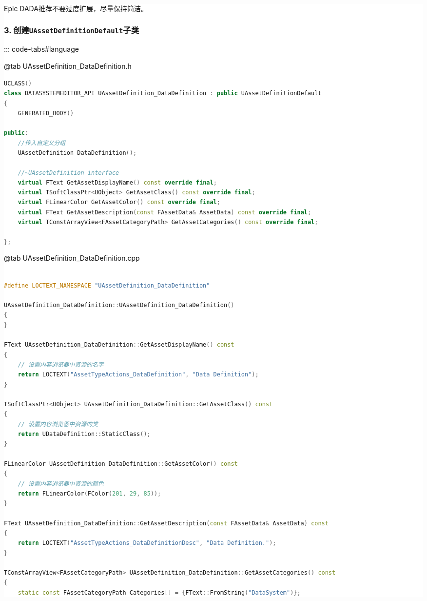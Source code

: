 <chatmessage avatar="../../assets/emoji/bqb (2).png" :avatarWidth="40" alignLeft >
Epic DADA推荐不要过度扩展，尽量保持简洁。
</chatmessage>

### **3. 创建`UAssetDefinitionDefault`子类**


::: code-tabs#language

@tab UAssetDefinition_DataDefinition.h

```cpp
UCLASS()
class DATASYSTEMEDITOR_API UAssetDefinition_DataDefinition : public UAssetDefinitionDefault
{
	GENERATED_BODY()

public:
	//传入自定义分组
	UAssetDefinition_DataDefinition();
	
	//~UAssetDefinition interface
	virtual FText GetAssetDisplayName() const override final;
	virtual TSoftClassPtr<UObject> GetAssetClass() const override final;
	virtual FLinearColor GetAssetColor() const override final;
	virtual FText GetAssetDescription(const FAssetData& AssetData) const override final;
	virtual TConstArrayView<FAssetCategoryPath> GetAssetCategories() const override final;
	
};

```
@tab UAssetDefinition_DataDefinition.cpp
```cpp

#define LOCTEXT_NAMESPACE "UAssetDefinition_DataDefinition"

UAssetDefinition_DataDefinition::UAssetDefinition_DataDefinition()
{
}

FText UAssetDefinition_DataDefinition::GetAssetDisplayName() const
{
    // 设置内容浏览器中资源的名字
	return LOCTEXT("AssetTypeActions_DataDefinition", "Data Definition");
}

TSoftClassPtr<UObject> UAssetDefinition_DataDefinition::GetAssetClass() const
{
    // 设置内容浏览器中资源的类
	return UDataDefinition::StaticClass();
}

FLinearColor UAssetDefinition_DataDefinition::GetAssetColor() const
{
    // 设置内容浏览器中资源的颜色
	return FLinearColor(FColor(201, 29, 85));
}

FText UAssetDefinition_DataDefinition::GetAssetDescription(const FAssetData& AssetData) const
{
	return LOCTEXT("AssetTypeActions_DataDefinitionDesc", "Data Definition.");
}

TConstArrayView<FAssetCategoryPath> UAssetDefinition_DataDefinition::GetAssetCategories() const
{
	static const FAssetCategoryPath Categories[] = {FText::FromString("DataSystem")};
```